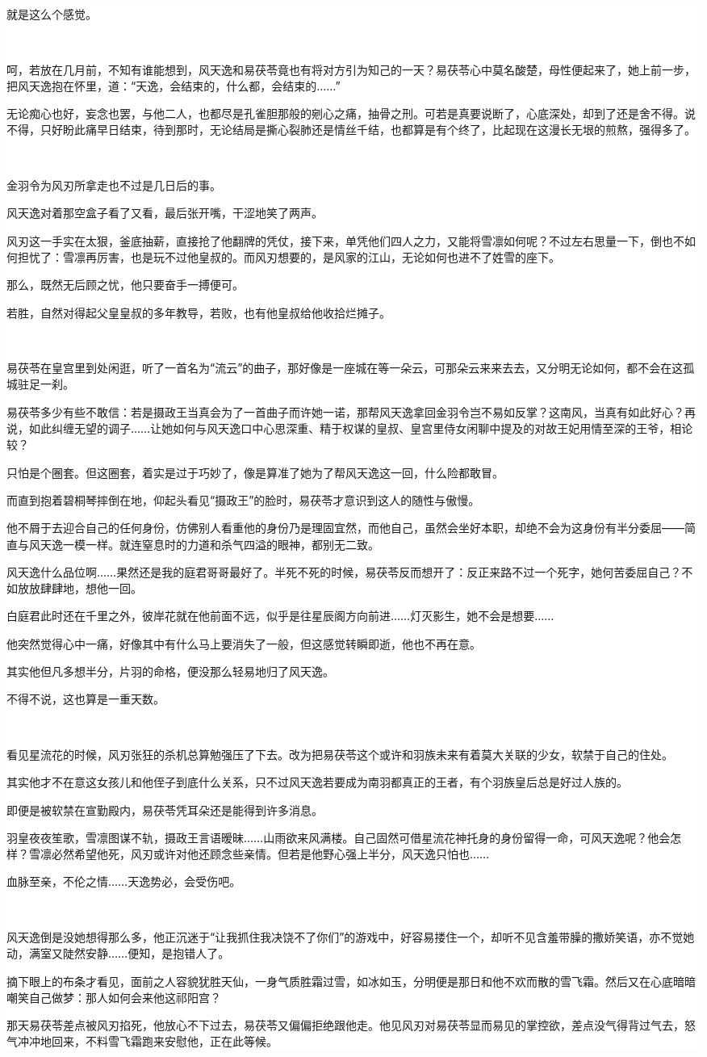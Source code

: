 就是这么个感觉。

<br>

呵，若放在几月前，不知有谁能想到，风天逸和易茯苓竟也有将对方引为知己的一天？易茯苓心中莫名酸楚，母性便起来了，她上前一步，把风天逸抱在怀里，道：“天逸，会结束的，什么都，会结束的……”

无论痴心也好，妄念也罢，与他二人，也都尽是孔雀胆那般的剜心之痛，抽骨之刑。可若是真要说断了，心底深处，却到了还是舍不得。说不得，只好盼此痛早日结束，待到那时，无论结局是撕心裂肺还是情丝千结，也都算是有个终了，比起现在这漫长无垠的煎熬，强得多了。

<br>

金羽令为风刃所拿走也不过是几日后的事。

风天逸对着那空盒子看了又看，最后张开嘴，干涩地笑了两声。

风刃这一手实在太狠，釜底抽薪，直接抢了他翻牌的凭仗，接下来，单凭他们四人之力，又能将雪凛如何呢？不过左右思量一下，倒也不如何担忧了：雪凛再厉害，也是玩不过他皇叔的。而风刃想要的，是风家的江山，无论如何也进不了姓雪的座下。

那么，既然无后顾之忧，他只要奋手一搏便可。

若胜，自然对得起父皇皇叔的多年教导，若败，也有他皇叔给他收拾烂摊子。

<br>

易茯苓在皇宫里到处闲逛，听了一首名为“流云”的曲子，那好像是一座城在等一朵云，可那朵云来来去去，又分明无论如何，都不会在这孤城驻足一刹。

易茯苓多少有些不敢信：若是摄政王当真会为了一首曲子而许她一诺，那帮风天逸拿回金羽令岂不易如反掌？这南风，当真有如此好心？再说，如此纠缠无望的调子……让她如何与风天逸口中心思深重、精于权谋的皇叔、皇宫里侍女闲聊中提及的对故王妃用情至深的王爷，相论较？

只怕是个圈套。但这圈套，着实是过于巧妙了，像是算准了她为了帮风天逸这一回，什么险都敢冒。

而直到抱着碧桐琴摔倒在地，仰起头看见“摄政王”的脸时，易茯苓才意识到这人的随性与傲慢。

他不屑于去迎合自己的任何身份，仿佛别人看重他的身份乃是理固宜然，而他自己，虽然会坐好本职，却绝不会为这身份有半分委屈——简直与风天逸一模一样。就连窒息时的力道和杀气四溢的眼神，都别无二致。

风天逸什么品位啊……果然还是我的庭君哥哥最好了。半死不死的时候，易茯苓反而想开了：反正来路不过一个死字，她何苦委屈自己？不如放放肆肆地，想他一回。

白庭君此时还在千里之外，彼岸花就在他前面不远，似乎是往星辰阁方向前进……灯灭影生，她不会是想要……

他突然觉得心中一痛，好像其中有什么马上要消失了一般，但这感觉转瞬即逝，他也不再在意。

其实他但凡多想半分，片羽的命格，便没那么轻易地归了风天逸。

不得不说，这也算是一重天数。

<br>

看见星流花的时候，风刃张狂的杀机总算勉强压了下去。改为把易茯苓这个或许和羽族未来有着莫大关联的少女，软禁于自己的住处。

其实他才不在意这女孩儿和他侄子到底什么关系，只不过风天逸若要成为南羽都真正的王者，有个羽族皇后总是好过人族的。

即便是被软禁在宣勤殿内，易茯苓凭耳朵还是能得到许多消息。

羽皇夜夜笙歌，雪凛图谋不轨，摄政王言语暧昧……山雨欲来风满楼。自己固然可借星流花神托身的身份留得一命，可风天逸呢？他会怎样？雪凛必然希望他死，风刃或许对他还顾念些亲情。但若是他野心强上半分，风天逸只怕也……

血脉至亲，不伦之情……天逸势必，会受伤吧。

<br>

风天逸倒是没她想得那么多，他正沉迷于“让我抓住我决饶不了你们”的游戏中，好容易搂住一个，却听不见含羞带臊的撒娇笑语，亦不觉她动，满室又陡然安静……便知，是抱错人了。

摘下眼上的布条才看见，面前之人容貌犹胜天仙，一身气质胜霜过雪，如冰如玉，分明便是那日和他不欢而散的雪飞霜。然后又在心底暗暗嘲笑自己做梦：那人如何会来他这祁阳宫？

那天易茯苓差点被风刃掐死，他放心不下过去，易茯苓又偏偏拒绝跟他走。他见风刃对易茯苓显而易见的掌控欲，差点没气得背过气去，怒气冲冲地回来，不料雪飞霜跑来安慰他，正在此等候。
